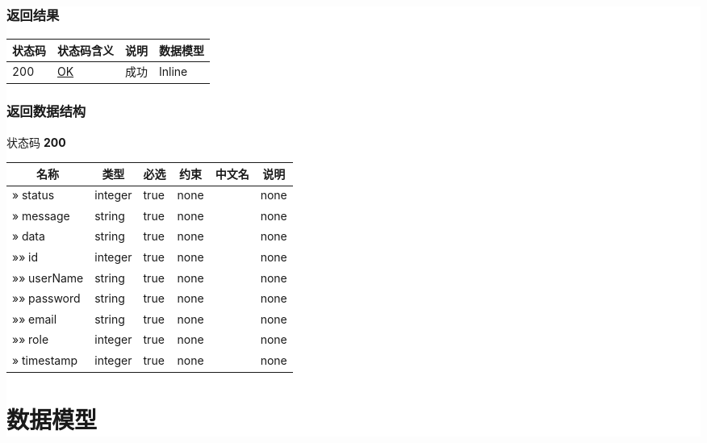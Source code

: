 ### 返回结果

| 状态码 | 状态码含义                                              | 说明 | 数据模型 |
| ------ | ------------------------------------------------------- | ---- | -------- |
| 200    | [OK](https://tools.ietf.org/html/rfc7231#section-6.3.1) | 成功 | Inline   |

### 返回数据结构

状态码 **200**

| 名称        | 类型    | 必选 | 约束 | 中文名 | 说明 |
| ----------- | ------- | ---- | ---- | ------ | ---- |
| » status    | integer | true | none |        | none |
| » message   | string  | true | none |        | none |
| » data      | string  | true | none |        | none |
| »» id       | integer | true | none |        | none |
| »» userName | string  | true | none |        | none |
| »» password | string  | true | none |        | none |
| »» email    | string  | true | none |        | none |
| »» role     | integer | true | none |        | none |
| » timestamp | integer | true | none |        | none |



# 数据模型

